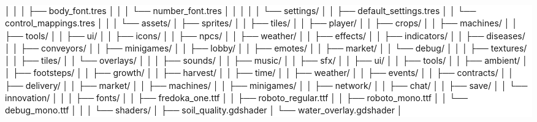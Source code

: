 │   │   │       ├── body_font.tres
│   │   │       └── number_font.tres
│   │   │
│   │   └── settings/
│   │       ├── default_settings.tres
│   │       └── control_mappings.tres
│   │
│   └── assets/
│       ├── sprites/
│       │   ├── tiles/
│       │   ├── player/
│       │   ├── crops/
│       │   ├── machines/
│       │   ├── tools/
│       │   ├── ui/
│       │   ├── icons/
│       │   ├── npcs/
│       │   ├── weather/
│       │   ├── effects/
│       │   ├── indicators/
│       │   ├── diseases/
│       │   ├── conveyors/
│       │   ├── minigames/
│       │   ├── lobby/
│       │   ├── emotes/
│       │   ├── market/
│       │   └── debug/
│       │
│       ├── textures/
│       │   ├── tiles/
│       │   └── overlays/
│       │
│       ├── sounds/
│       │   ├── music/
│       │   ├── sfx/
│       │   ├── ui/
│       │   ├── tools/
│       │   ├── ambient/
│       │   ├── footsteps/
│       │   ├── growth/
│       │   ├── harvest/
│       │   ├── time/
│       │   ├── weather/
│       │   ├── events/
│       │   ├── contracts/
│       │   ├── delivery/
│       │   ├── market/
│       │   ├── machines/
│       │   ├── minigames/
│       │   ├── network/
│       │   ├── chat/
│       │   ├── save/
│       │   └── innovation/
│       │
│       ├── fonts/
│       │   ├── fredoka_one.ttf
│       │   ├── roboto_regular.ttf
│       │   ├── roboto_mono.ttf
│       │   └── debug_mono.ttf
│       │
│       └── shaders/
│           ├── soil_quality.gdshader
│           └── water_overlay.gdshader
│